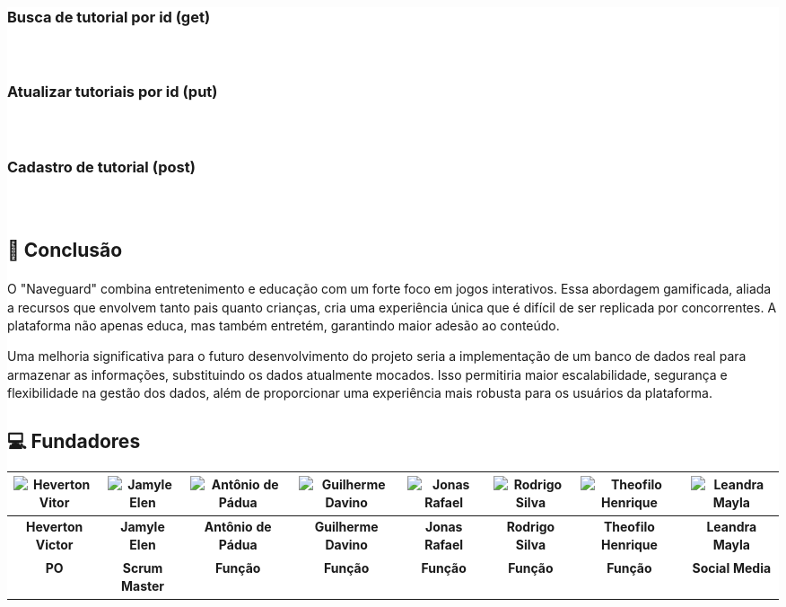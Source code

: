   <h3>Busca de tutorial por id (get)</h3>
  <img src = "" width = "600px">

<h3>Atualizar tutoriais por id (put)</h3>
  <img src = "" width = "600px">
  
<h3>Cadastro de tutorial (post)</h3>
  <img src = "" width = "600px">
</div>

## 📅 Conclusão
O "Naveguard" combina entretenimento e educação com um forte foco em jogos interativos. Essa abordagem gamificada, aliada a recursos que envolvem tanto pais quanto crianças, cria uma experiência única que é difícil de ser replicada por concorrentes. A plataforma não apenas educa, mas também entretém, garantindo maior adesão ao conteúdo.
 
Uma melhoria significativa para o futuro desenvolvimento do projeto seria a implementação de um banco de dados real para armazenar as informações, substituindo os dados atualmente mocados. Isso permitiria maior escalabilidade, segurança e flexibilidade na gestão dos dados, além de proporcionar uma experiência mais robusta para os usuários da plataforma.

## 💻 Fundadores

| ![Heverton Vitor][img1] | ![Jamyle Elen][img2] | ![Antônio de Pádua][img3] | ![Guilherme Davino][img4] | ![Jonas Rafael][img5] | ![Rodrigo Silva][img6] | ![Theofilo Henrique][img7] | ![Leandra Mayla][img8] |
|:-----------------------:|:--------------------:|:-------------------------:|:-------------------------:|:---------------------:|:----------------------:|:--------------------------:|:----------------------:|
| **Heverton Victor**     | **Jamyle Elen**      | **Antônio de Pádua**      | **Guilherme Davino**      | **Jonas Rafael**      | **Rodrigo Silva**      | **Theofilo Henrique**      | **Leandra Mayla**      |
| **PO**                  | **Scrum Master**     | **Função**                | **Função**                | **Função**            | **Função**             | **Função**                 | **Social Media**       |

[img1]: https://github.com/user-attachments/assets/4f7785c6-6bf1-4df3-bffe-952bd125e7b0
[img2]: https://github.com/user-attachments/assets/4b3637cc-e1a0-45e4-af1b-6b37f3626ecb
[img3]: https://github.com/user-attachments/assets/2cc51c8b-fe97-4f55-ae3a-dd8e95a36ede
[img4]: https://github.com/user-attachments/assets/dc908943-6114-453d-a2dc-ea90c06c19c4
[img5]: https://github.com/user-attachments/assets/9958bd7d-a61e-4d84-81e2-049fb0620892
[img6]: https://github.com/user-attachments/assets/712e6e18-99ae-4387-94fd-32cec5564e3f
[img7]: https://github.com/user-attachments/assets/0e1acee6-6b75-43dc-b61e-21a25d03b42b
[img8]: https://github.com/user-attachments/assets/d9bfc7f5-8b31-4930-b308-b0596cb58f19


